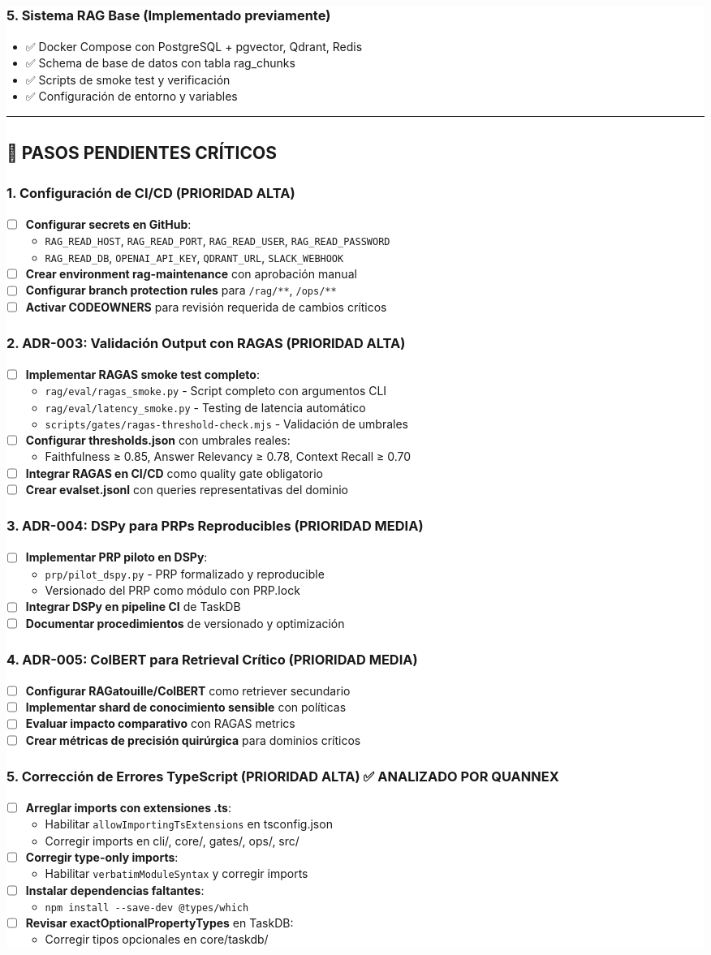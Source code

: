 ### 5. **Sistema RAG Base** (Implementado previamente)
- ✅ Docker Compose con PostgreSQL + pgvector, Qdrant, Redis
- ✅ Schema de base de datos con tabla rag_chunks
- ✅ Scripts de smoke test y verificación
- ✅ Configuración de entorno y variables

---

## 🔄 PASOS PENDIENTES CRÍTICOS

### 1. **Configuración de CI/CD** (PRIORIDAD ALTA)
- [ ] **Configurar secrets en GitHub**:
  - `RAG_READ_HOST`, `RAG_READ_PORT`, `RAG_READ_USER`, `RAG_READ_PASSWORD`
  - `RAG_READ_DB`, `OPENAI_API_KEY`, `QDRANT_URL`, `SLACK_WEBHOOK`
- [ ] **Crear environment rag-maintenance** con aprobación manual
- [ ] **Configurar branch protection rules** para `/rag/**`, `/ops/**`
- [ ] **Activar CODEOWNERS** para revisión requerida de cambios críticos

### 2. **ADR-003: Validación Output con RAGAS** (PRIORIDAD ALTA)
- [ ] **Implementar RAGAS smoke test completo**:
  - `rag/eval/ragas_smoke.py` - Script completo con argumentos CLI
  - `rag/eval/latency_smoke.py` - Testing de latencia automático
  - `scripts/gates/ragas-threshold-check.mjs` - Validación de umbrales
- [ ] **Configurar thresholds.json** con umbrales reales:
  - Faithfulness ≥ 0.85, Answer Relevancy ≥ 0.78, Context Recall ≥ 0.70
- [ ] **Integrar RAGAS en CI/CD** como quality gate obligatorio
- [ ] **Crear evalset.jsonl** con queries representativas del dominio

### 3. **ADR-004: DSPy para PRPs Reproducibles** (PRIORIDAD MEDIA)
- [ ] **Implementar PRP piloto en DSPy**:
  - `prp/pilot_dspy.py` - PRP formalizado y reproducible
  - Versionado del PRP como módulo con PRP.lock
- [ ] **Integrar DSPy en pipeline CI** de TaskDB
- [ ] **Documentar procedimientos** de versionado y optimización

### 4. **ADR-005: ColBERT para Retrieval Crítico** (PRIORIDAD MEDIA)
- [ ] **Configurar RAGatouille/ColBERT** como retriever secundario
- [ ] **Implementar shard de conocimiento sensible** con políticas
- [ ] **Evaluar impacto comparativo** con RAGAS metrics
- [ ] **Crear métricas de precisión quirúrgica** para dominios críticos

### 5. **Corrección de Errores TypeScript** (PRIORIDAD ALTA) ✅ **ANALIZADO POR QUANNEX**
- [ ] **Arreglar imports con extensiones .ts**:
  - Habilitar `allowImportingTsExtensions` en tsconfig.json
  - Corregir imports en cli/, core/, gates/, ops/, src/
- [ ] **Corregir type-only imports**:
  - Habilitar `verbatimModuleSyntax` y corregir imports
- [ ] **Instalar dependencias faltantes**:
  - `npm install --save-dev @types/which`
- [ ] **Revisar exactOptionalPropertyTypes** en TaskDB:
  - Corregir tipos opcionales en core/taskdb/

